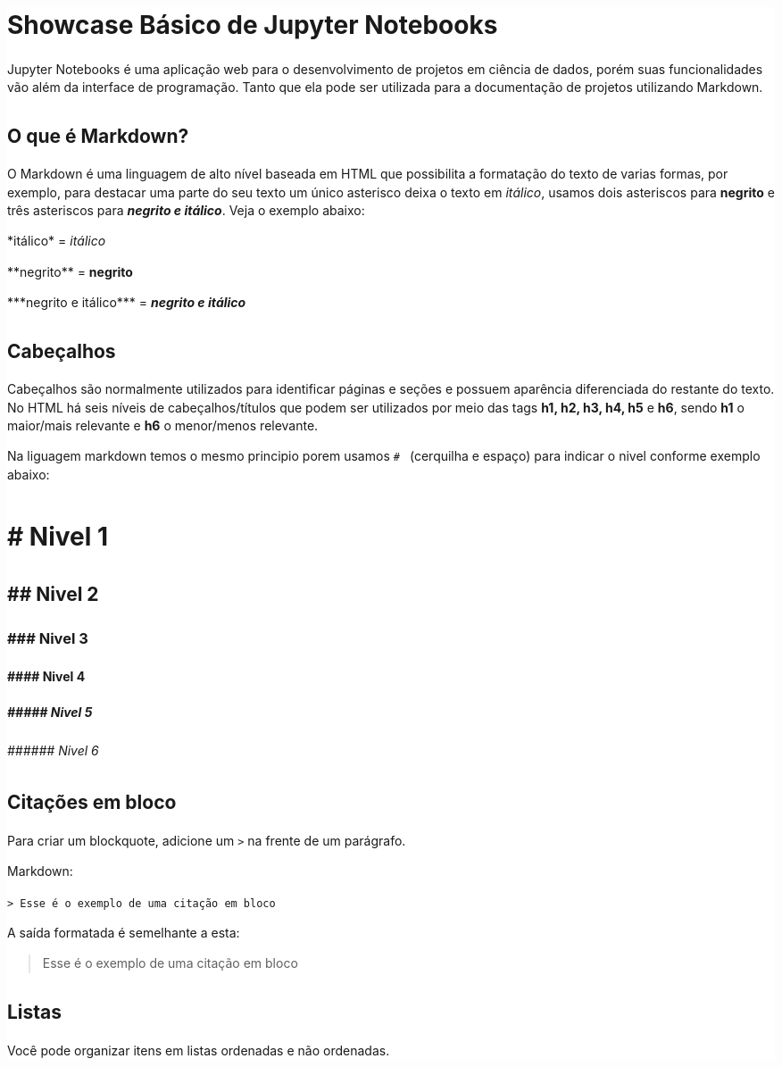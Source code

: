 # Showcase Básico de Jupyter Notebooks
Jupyter Notebooks é uma aplicação web para o desenvolvimento de projetos em ciência de dados, porém suas funcionalidades vão além da interface de programação. Tanto que ela pode ser utilizada para a documentação de projetos utilizando Markdown.

## O que é Markdown?

O Markdown é uma linguagem de alto nível baseada em HTML que possibilita a formatação do texto de varias formas, por exemplo, para destacar uma parte do seu texto um único asterisco deixa o texto em *itálico*, usamos dois asteriscos para **negrito** e três asteriscos para ***negrito e itálico***. Veja o exemplo abaixo:

\*itálico\* = *itálico*

\*\*negrito\*\* = **negrito**

\*\*\*negrito e itálico\*\*\* = ***negrito e itálico***

## Cabeçalhos
Cabeçalhos são normalmente utilizados para identificar páginas e seções e possuem aparência diferenciada do restante do texto. No HTML há seis níveis de cabeçalhos/títulos que podem ser utilizados por meio das tags **h1, h2, h3, h4, h5** e **h6**, sendo **h1** o maior/mais relevante e **h6** o menor/menos relevante.

Na liguagem markdown temos o mesmo principio porem usamos `# ` (cerquilha e espaço) para indicar o nivel conforme exemplo abaixo:

# \# Nivel 1
## \## Nivel 2
### \### Nivel 3
#### \#### Nivel 4
##### \##### Nivel 5
###### \###### Nivel 6

## Citações em bloco
Para criar um blockquote, adicione um `>` na frente de um parágrafo.

Markdown:

`> Esse é o exemplo de uma citação em bloco`

A saída formatada é semelhante a esta:

> Esse é o exemplo de uma citação em bloco

## Listas
Você pode organizar itens em listas ordenadas e não ordenadas.
